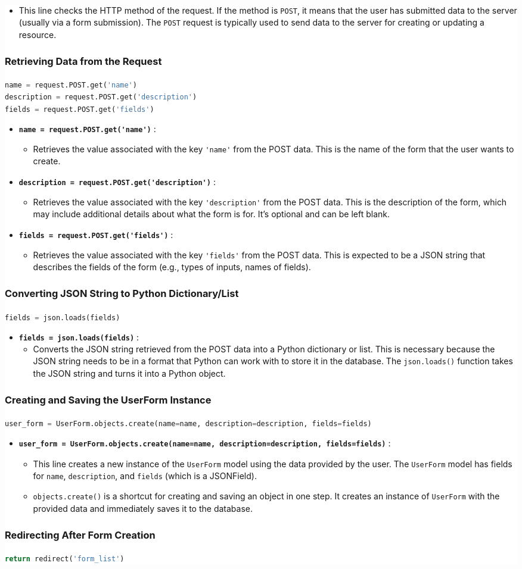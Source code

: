 - This line checks the HTTP method of the request. If the method is `POST`, it means that the user has submitted data to the server (usually via a form submission). The `POST` request is typically used to send data to the server for creating or updating a resource.

### Retrieving Data from the Request 


```python
name = request.POST.get('name')
description = request.POST.get('description')
fields = request.POST.get('fields')
```
 
- **`name = request.POST.get('name')`** : 
  - Retrieves the value associated with the key `'name'` from the POST data. This is the name of the form that the user wants to create.
 
- **`description = request.POST.get('description')`** : 
  - Retrieves the value associated with the key `'description'` from the POST data. This is the description of the form, which may include additional details about what the form is for. It’s optional and can be left blank.
 
- **`fields = request.POST.get('fields')`** : 
  - Retrieves the value associated with the key `'fields'` from the POST data. This is expected to be a JSON string that describes the fields of the form (e.g., types of inputs, names of fields).

### Converting JSON String to Python Dictionary/List 


```python
fields = json.loads(fields)
```
 
- **`fields = json.loads(fields)`** : 
  - Converts the JSON string retrieved from the POST data into a Python dictionary or list. This is necessary because the JSON string needs to be in a format that Python can work with to store it in the database. The `json.loads()` function takes the JSON string and turns it into a Python object.

### Creating and Saving the UserForm Instance 


```python
user_form = UserForm.objects.create(name=name, description=description, fields=fields)
```
 
- **`user_form = UserForm.objects.create(name=name, description=description, fields=fields)`** : 
  - This line creates a new instance of the `UserForm` model using the data provided by the user. The `UserForm` model has fields for `name`, `description`, and `fields` (which is a JSONField).
 
  - `objects.create()` is a shortcut for creating and saving an object in one step. It creates an instance of `UserForm` with the provided data and immediately saves it to the database.

### Redirecting After Form Creation 


```python
return redirect('form_list')
```
 